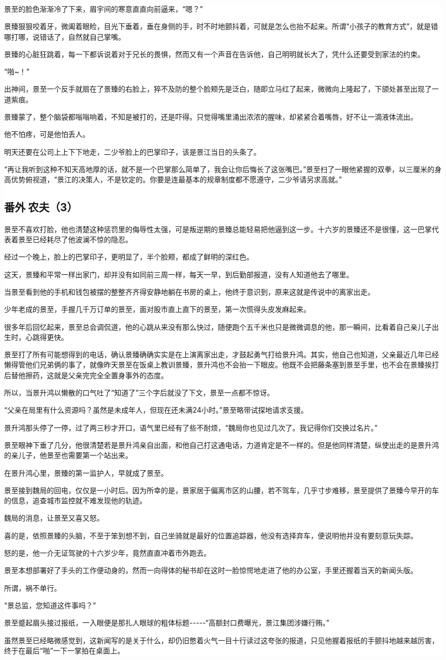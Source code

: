 景至的脸色渐渐冷了下来，眉宇间的寒意直直向前逼来，“嗯？”

景臻狠狠咬着牙，微阖着眼睑，目光下垂着，垂在身侧的手，时不时地颤抖着，可就是怎么也抬不起来。所谓“小孩子的教育方式”，就是错哪打哪，说错话了，自然就自己掌嘴。

景臻的心脏狂跳着，每一下都诉说着对于兄长的畏惧，然而又有一个声音在告诉他，自己明明就长大了，凭什么还要受到家法的约束。

“啪~！”

出神间，景至一个反手就扇在了景臻的右脸上，猝不及防的整个脸颊先是泛白，随即立马红了起来，微微向上隆起了，下颌处甚至出现了一道紫痕。

景臻蒙了，整个脑袋都嗡嗡响着，不知是被打的，还是吓得。只觉得嘴里涌出浓浓的腥味，却紧紧合着嘴唇，好不让一滴液体流出。

他不怕疼，可是他怕丢人。

明天还要在公司上上下下地走，二少爷脸上的巴掌印子，该是景江当日的头条了。

“再让我听到这种不知天高地厚的话，就不是一个巴掌那么简单了，我会让你后悔长了这张嘴巴。”景至扫了一眼他紧握的双拳，以三厘米的身高优势俯视道，“景江的决策人，不是钦定的。你要是连最基本的规章制度都不愿遵守，二少爷请另求高就。”

## 番外 农夫（3）

景至不喜欢打脸，他也清楚这种惩罚里的侮辱性太强，可是叛逆期的景臻总能轻易把他逼到这一步。十六岁的景臻还不是很懂，这一巴掌代表着景至已经耗尽了他波澜不惊的隐忍。

经过一个晚上，脸上的巴掌印子，更明显了，半个脸颊，都成了鲜明的深红色。

这天，景臻和平常一样出家门，却并没有如同前三周一样，每天一早，到后勤部报道，没有人知道他去了哪里。

当景至看到他的手机和钱包被摆的整整齐齐得安静地躺在书房的桌上，他终于意识到，原来这就是传说中的离家出走。

少年老成的景至，手握几千万订单的景至，面对股市直上直下的景至，第一次慌得头皮发麻起来。

很多年后回忆起来，景至总会调侃道，他的心跳从来没有那么快过，随便跑个五千米也只是微微调息的他，那一瞬间，比看着自己亲儿子出生时，心跳得更快。

景至打了所有可能想得到的电话，确认景臻确确实实是在上演离家出走，才鼓起勇气打给景升鸿。其实，他自己也知道，父亲最近几年已经懒得管他们兄弟俩的事了，就像昨天景至在饭桌上教训景臻，景升鸿也不会抬一下眼皮。他既不会把藤条塞到景至手里，也不会在景臻挨打后替他擦药，这就是父亲完完全全置身事外的态度。

所以，当景升鸿以懒散的口气吐了“知道了”三个字后就没了下文，景至一点都不惊讶。

“父亲在局里有什么资源吗？虽然是未成年人，但现在还未满24小时。”景至略带试探地请求支援。

景升鸿那头停了一停，过了两三秒才开口，语气里已经有了些不耐烦，“魏局你也见过几次了。我记得你们交换过名片。”

景至眼神下垂了几分，他很清楚若是景升鸿亲自出面，和他自己打这通电话，力道肯定是不一样的。但是他同样清楚，纵使出走的是景升鸿的亲儿子，他景至也需要第一个站出来。

在景升鸿心里，景臻的第一监护人，早就成了景至。

景至接到魏局的回电，仅仅是一小时后。因为所幸的是，景家居于偏离市区的山腰，若不驾车，几乎寸步难移，景至提供了景臻今早开的车的信息，追查城市监控就不难发现他的轨迹。

魏局的消息，让景至又喜又怒。

喜的是，依照景臻的头脑，不至于笨到想不到，自己坐骑就是最好的位置追踪器，他没有选择弃车，便说明他并没有要刻意玩失踪。

怒的是，他一介无证驾驶的十六岁少年，竟然直直冲着市外跑去。

景至本想部署好了手头的工作便动身的，然而一向得体的秘书却在这时一脸惊愕地走进了他的办公室，手里还握着当天的新闻头版。

所谓，祸不单行。

“景总监，您知道这件事吗？”

景至蹙起眉头接过报纸，一入眼便是那扎人眼球的粗体标题-----“高额封口费曝光，景江集团涉嫌行贿。”

虽然景至已经略微感觉到，这新闻写的是关于什么，却仍旧憋着火气一目十行读过这夸张的报道，只见他握着报纸的手颤抖地越来越厉害，终于在最后“啪”一下一掌拍在桌面上。
